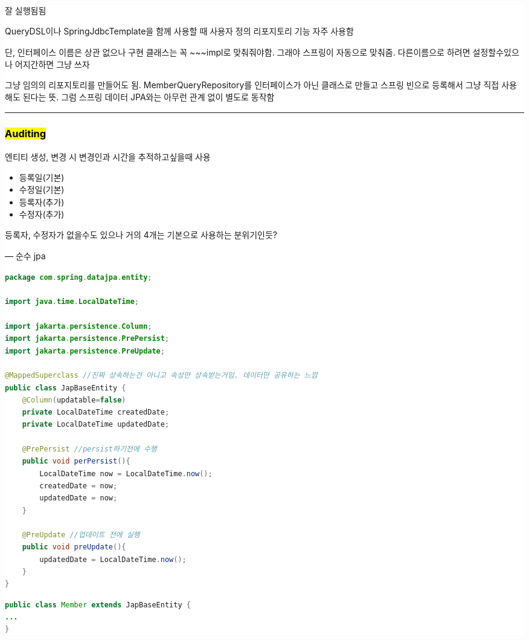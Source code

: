 잘 실행됨됨

QueryDSL이나 SpringJdbcTemplate을 함께 사용할 때 사용자 정의 리포지토리 기능 자주 사용함

단, 인터페이스 이름은 상관 없으나 구현 클래스는 꼭 ~~~impl로 맞춰줘야함. 그래야 스프링이 자동으로 맞춰줌. 다른이름으로 하려면 설정할수있으나 어지간하면 그냥 쓰자

그냥 임의의 리포지토리를 만들어도 됨. MemberQueryRepository를 인터페이스가 아닌 클래스로 만들고 스프링 빈으로 등록해서 그냥 직접 사용해도 된다는 뜻. 그럼 스프링 데이터 JPA와는 아무런 관계 없이 별도로 동작함

---

### <mark class="hltr-yellow">Auditing</mark>

엔티티 생성, 변경 시 변경인과 시간을 추적하고싶을때 사용

- 등록일(기본)
- 수정일(기본)
- 등록자(추가)
- 수정자(추가)

등록자, 수정자가 없을수도 있으나 거의 4개는 기본으로 사용하는 분위기인듯?

— 순수 jpa

```java
package com.spring.datajpa.entity;

import java.time.LocalDateTime;

import jakarta.persistence.Column;
import jakarta.persistence.PrePersist;
import jakarta.persistence.PreUpdate;

@MappedSuperclass //진짜 상속하는건 아니고 속성만 상속받는거임. 데이터만 공유하는 느낌
public class JapBaseEntity {
    @Column(updatable=false)
    private LocalDateTime createdDate;
    private LocalDateTime updatedDate;

    @PrePersist //persist하기전에 수행
    public void perPersist(){
        LocalDateTime now = LocalDateTime.now();
        createdDate = now;
        updatedDate = now;  
    }

    @PreUpdate //업데이트 전에 실행
    public void preUpdate(){
        updatedDate = LocalDateTime.now();
    }
}
```

```java
public class Member extends JapBaseEntity {
...
}
```
